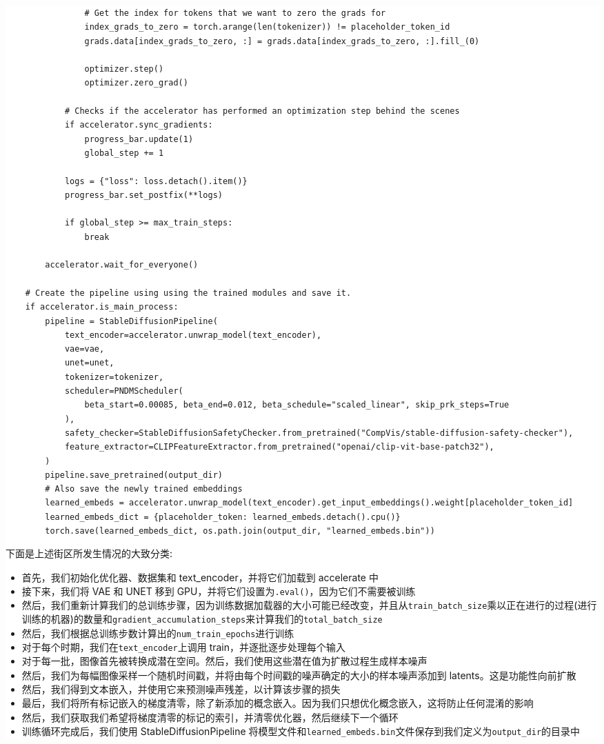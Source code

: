 ```
                # Get the index for tokens that we want to zero the grads for
                index_grads_to_zero = torch.arange(len(tokenizer)) != placeholder_token_id
                grads.data[index_grads_to_zero, :] = grads.data[index_grads_to_zero, :].fill_(0)

                optimizer.step()
                optimizer.zero_grad()

            # Checks if the accelerator has performed an optimization step behind the scenes
            if accelerator.sync_gradients:
                progress_bar.update(1)
                global_step += 1

            logs = {"loss": loss.detach().item()}
            progress_bar.set_postfix(**logs)

            if global_step >= max_train_steps:
                break

        accelerator.wait_for_everyone()

    # Create the pipeline using using the trained modules and save it.
    if accelerator.is_main_process:
        pipeline = StableDiffusionPipeline(
            text_encoder=accelerator.unwrap_model(text_encoder),
            vae=vae,
            unet=unet,
            tokenizer=tokenizer,
            scheduler=PNDMScheduler(
                beta_start=0.00085, beta_end=0.012, beta_schedule="scaled_linear", skip_prk_steps=True
            ),
            safety_checker=StableDiffusionSafetyChecker.from_pretrained("CompVis/stable-diffusion-safety-checker"),
            feature_extractor=CLIPFeatureExtractor.from_pretrained("openai/clip-vit-base-patch32"),
        )
        pipeline.save_pretrained(output_dir)
        # Also save the newly trained embeddings
        learned_embeds = accelerator.unwrap_model(text_encoder).get_input_embeddings().weight[placeholder_token_id]
        learned_embeds_dict = {placeholder_token: learned_embeds.detach().cpu()}
        torch.save(learned_embeds_dict, os.path.join(output_dir, "learned_embeds.bin"))
```

下面是上述街区所发生情况的大致分类:

*   首先，我们初始化优化器、数据集和 text_encoder，并将它们加载到 accelerate 中
*   接下来，我们将 VAE 和 UNET 移到 GPU，并将它们设置为`.eval()`，因为它们不需要被训练
*   然后，我们重新计算我们的总训练步骤，因为训练数据加载器的大小可能已经改变，并且从`train_batch_size`乘以正在进行的过程(进行训练的机器)的数量和`gradient_accumulation_steps`来计算我们的`total_batch_size`
*   然后，我们根据总训练步数计算出的`num_train_epochs`进行训练
*   对于每个时期，我们在`text_encoder`上调用 train，并逐批逐步处理每个输入
*   对于每一批，图像首先被转换成潜在空间。然后，我们使用这些潜在值为扩散过程生成样本噪声
*   然后，我们为每幅图像采样一个随机时间戳，并将由每个时间戳的噪声确定的大小的样本噪声添加到 latents。这是功能性向前扩散
*   然后，我们得到文本嵌入，并使用它来预测噪声残差，以计算该步骤的损失
*   最后，我们将所有标记嵌入的梯度清零，除了新添加的概念嵌入。因为我们只想优化概念嵌入，这将防止任何混淆的影响
*   然后，我们获取我们希望将梯度清零的标记的索引，并清零优化器，然后继续下一个循环
*   训练循环完成后，我们使用 StableDiffusionPipeline 将模型文件和`learned_embeds.bin`文件保存到我们定义为`output_dir`的目录中
